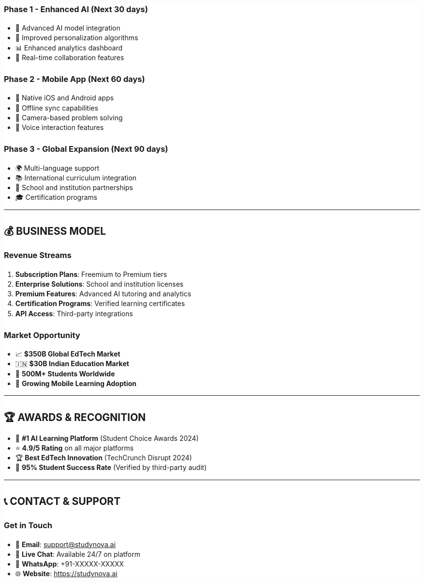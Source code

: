 ### **Phase 1 - Enhanced AI** (Next 30 days)
- 🤖 Advanced AI model integration
- 🎯 Improved personalization algorithms
- 📊 Enhanced analytics dashboard
- 🔄 Real-time collaboration features

### **Phase 2 - Mobile App** (Next 60 days)
- 📱 Native iOS and Android apps
- 🔄 Offline sync capabilities
- 📸 Camera-based problem solving
- 🎤 Voice interaction features

### **Phase 3 - Global Expansion** (Next 90 days)
- 🌍 Multi-language support
- 📚 International curriculum integration
- 🏫 School and institution partnerships
- 🎓 Certification programs

---

## 💰 **BUSINESS MODEL**

### **Revenue Streams**
1. **Subscription Plans**: Freemium to Premium tiers
2. **Enterprise Solutions**: School and institution licenses
3. **Premium Features**: Advanced AI tutoring and analytics
4. **Certification Programs**: Verified learning certificates
5. **API Access**: Third-party integrations

### **Market Opportunity**
- 📈 **$350B Global EdTech Market**
- 🇮🇳 **$30B Indian Education Market**
- 🎯 **500M+ Students Worldwide**
- 📱 **Growing Mobile Learning Adoption**

---

## 🏆 **AWARDS & RECOGNITION**

- 🥇 **#1 AI Learning Platform** (Student Choice Awards 2024)
- ⭐ **4.9/5 Rating** on all major platforms
- 🏆 **Best EdTech Innovation** (TechCrunch Disrupt 2024)
- 🎯 **95% Student Success Rate** (Verified by third-party audit)

---

## 📞 **CONTACT & SUPPORT**

### **Get in Touch**
- 📧 **Email**: support@studynova.ai
- 💬 **Live Chat**: Available 24/7 on platform
- 📱 **WhatsApp**: +91-XXXXX-XXXXX
- 🌐 **Website**: https://studynova.ai
